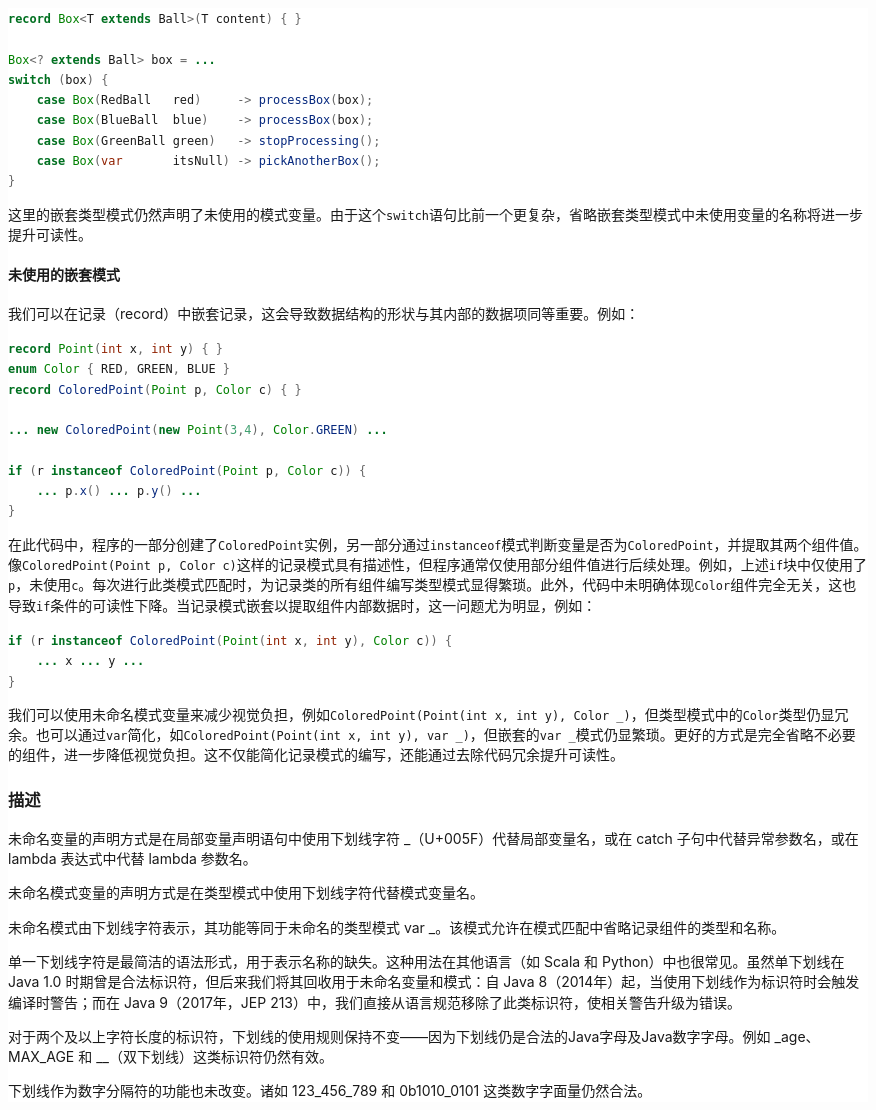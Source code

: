 ```java
record Box<T extends Ball>(T content) { }

Box<? extends Ball> box = ...
switch (box) {
    case Box(RedBall   red)     -> processBox(box);
    case Box(BlueBall  blue)    -> processBox(box);
    case Box(GreenBall green)   -> stopProcessing();
    case Box(var       itsNull) -> pickAnotherBox();
}
```  
这里的嵌套类型模式仍然声明了未使用的模式变量。由于这个`switch`语句比前一个更复杂，省略嵌套类型模式中未使用变量的名称将进一步提升可读性。


#### 未使用的嵌套模式
我们可以在记录（record）中嵌套记录，这会导致数据结构的形状与其内部的数据项同等重要。例如：

```java
record Point(int x, int y) { }
enum Color { RED, GREEN, BLUE }
record ColoredPoint(Point p, Color c) { }

... new ColoredPoint(new Point(3,4), Color.GREEN) ...

if (r instanceof ColoredPoint(Point p, Color c)) {
    ... p.x() ... p.y() ...
}
```
在此代码中，程序的一部分创建了`ColoredPoint`实例，另一部分通过`instanceof`模式判断变量是否为`ColoredPoint`，并提取其两个组件值。  
像`ColoredPoint(Point p, Color c)`这样的记录模式具有描述性，但程序通常仅使用部分组件值进行后续处理。例如，上述`if`块中仅使用了`p`，未使用`c`。每次进行此类模式匹配时，为记录类的所有组件编写类型模式显得繁琐。此外，代码中未明确体现`Color`组件完全无关，这也导致`if`条件的可读性下降。当记录模式嵌套以提取组件内部数据时，这一问题尤为明显，例如：

```java
if (r instanceof ColoredPoint(Point(int x, int y), Color c)) {
    ... x ... y ...
}
```

我们可以使用未命名模式变量来减少视觉负担，例如`ColoredPoint(Point(int x, int y), Color _)`，但类型模式中的`Color`类型仍显冗余。也可以通过`var`简化，如`ColoredPoint(Point(int x, int y), var _)`，但嵌套的`var _`模式仍显繁琐。更好的方式是完全省略不必要的组件，进一步降低视觉负担。这不仅能简化记录模式的编写，还能通过去除代码冗余提升可读性。

### 描述
未命名变量的声明方式是在局部变量声明语句中使用下划线字符 _（U+005F）代替局部变量名，或在 catch 子句中代替异常参数名，或在 lambda 表达式中代替 lambda 参数名。

未命名模式变量的声明方式是在类型模式中使用下划线字符代替模式变量名。

未命名模式由下划线字符表示，其功能等同于未命名的类型模式 var _。该模式允许在模式匹配中省略记录组件的类型和名称。

单一下划线字符是最简洁的语法形式，用于表示名称的缺失。这种用法在其他语言（如 Scala 和 Python）中也很常见。虽然单下划线在 Java 1.0 时期曾是合法标识符，但后来我们将其回收用于未命名变量和模式：自 Java 8（2014年）起，当使用下划线作为标识符时会触发编译时警告；而在 Java 9（2017年，JEP 213）中，我们直接从语言规范移除了此类标识符，使相关警告升级为错误。

对于两个及以上字符长度的标识符，下划线的使用规则保持不变——因为下划线仍是合法的Java字母及Java数字字母。例如 _age、MAX_AGE 和 __（双下划线）这类标识符仍然有效。

下划线作为数字分隔符的功能也未改变。诸如 123_456_789 和 0b1010_0101 这类数字字面量仍然合法。
